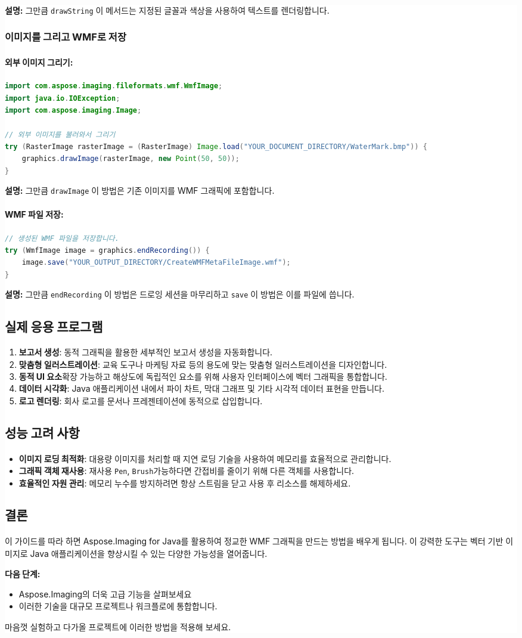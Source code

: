 **설명:** 그만큼 `drawString` 이 메서드는 지정된 글꼴과 색상을 사용하여 텍스트를 렌더링합니다.

### 이미지를 그리고 WMF로 저장

#### 외부 이미지 그리기:
```java
import com.aspose.imaging.fileformats.wmf.WmfImage;
import java.io.IOException;
import com.aspose.imaging.Image;

// 외부 이미지를 불러와서 그리기
try (RasterImage rasterImage = (RasterImage) Image.load("YOUR_DOCUMENT_DIRECTORY/WaterMark.bmp")) {
    graphics.drawImage(rasterImage, new Point(50, 50));
}
```

**설명:** 그만큼 `drawImage` 이 방법은 기존 이미지를 WMF 그래픽에 포함합니다.

#### WMF 파일 저장:
```java
// 생성된 WMF 파일을 저장합니다.
try (WmfImage image = graphics.endRecording()) {
    image.save("YOUR_OUTPUT_DIRECTORY/CreateWMFMetaFileImage.wmf");
}
```

**설명:** 그만큼 `endRecording` 이 방법은 드로잉 세션을 마무리하고 `save` 이 방법은 이를 파일에 씁니다.

## 실제 응용 프로그램

1. **보고서 생성**: 동적 그래픽을 활용한 세부적인 보고서 생성을 자동화합니다.
2. **맞춤형 일러스트레이션**: 교육 도구나 마케팅 자료 등의 용도에 맞는 맞춤형 일러스트레이션을 디자인합니다.
3. **동적 UI 요소**확장 가능하고 해상도에 독립적인 요소를 위해 사용자 인터페이스에 벡터 그래픽을 통합합니다.
4. **데이터 시각화**: Java 애플리케이션 내에서 파이 차트, 막대 그래프 및 기타 시각적 데이터 표현을 만듭니다.
5. **로고 렌더링**: 회사 로고를 문서나 프레젠테이션에 동적으로 삽입합니다.

## 성능 고려 사항

- **이미지 로딩 최적화**: 대용량 이미지를 처리할 때 지연 로딩 기술을 사용하여 메모리를 효율적으로 관리합니다.
- **그래픽 객체 재사용**: 재사용 `Pen`, `Brush`가능하다면 간접비를 줄이기 위해 다른 객체를 사용합니다.
- **효율적인 자원 관리**: 메모리 누수를 방지하려면 항상 스트림을 닫고 사용 후 리소스를 해제하세요.

## 결론

이 가이드를 따라 하면 Aspose.Imaging for Java를 활용하여 정교한 WMF 그래픽을 만드는 방법을 배우게 됩니다. 이 강력한 도구는 벡터 기반 이미지로 Java 애플리케이션을 향상시킬 수 있는 다양한 가능성을 열어줍니다. 

**다음 단계:**
- Aspose.Imaging의 더욱 고급 기능을 살펴보세요
- 이러한 기술을 대규모 프로젝트나 워크플로에 통합합니다.

마음껏 실험하고 다가올 프로젝트에 이러한 방법을 적용해 보세요.
